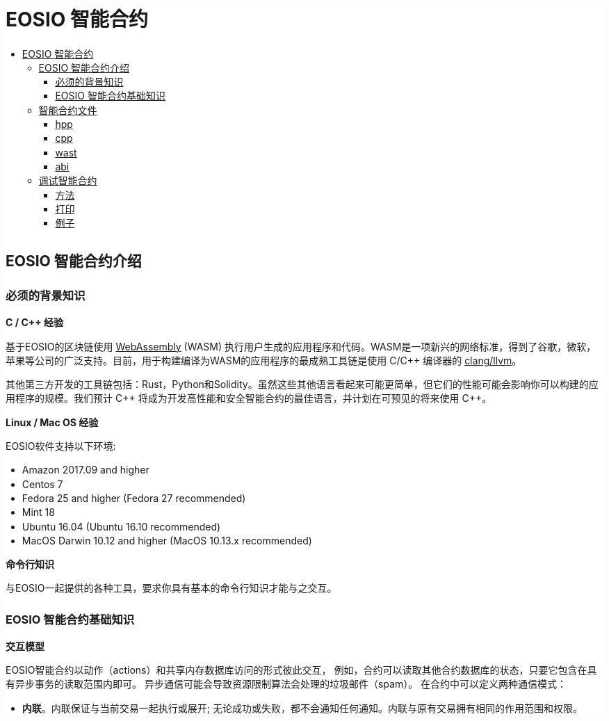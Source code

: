  # EOSIO 智能合约


- [EOSIO 智能合约](#eosio-%E6%99%BA%E8%83%BD%E5%90%88%E7%BA%A6)
  - [EOSIO 智能合约介绍](#eosio-%E6%99%BA%E8%83%BD%E5%90%88%E7%BA%A6%E4%BB%8B%E7%BB%8D)
    - [必须的背景知识](#%E5%BF%85%E9%A1%BB%E7%9A%84%E8%83%8C%E6%99%AF%E7%9F%A5%E8%AF%86)
    - [EOSIO 智能合约基础知识](#eosio-%E6%99%BA%E8%83%BD%E5%90%88%E7%BA%A6%E5%9F%BA%E7%A1%80%E7%9F%A5%E8%AF%86)
  - [智能合约文件](#%E6%99%BA%E8%83%BD%E5%90%88%E7%BA%A6%E6%96%87%E4%BB%B6)
    - [hpp](#hpp)
    - [cpp](#cpp)
    - [wast](#wast)
    - [abi](#abi)
  - [调试智能合约](#%E8%B0%83%E8%AF%95%E6%99%BA%E8%83%BD%E5%90%88%E7%BA%A6)
    - [方法](#%E6%96%B9%E6%B3%95)
    - [打印](#%E6%89%93%E5%8D%B0)
    - [例子](#%E4%BE%8B%E5%AD%90)



## EOSIO 智能合约介绍

### 必须的背景知识

**C / C++ 经验**

基于EOSIO的区块链使用 [WebAssembly](http://webassembly.org/) (WASM) 执行用户生成的应用程序和代码。WASM是一项新兴的网络标准，得到了谷歌，微软，苹果等公司的广泛支持。目前，用于构建编译为WASM的应用程序的最成熟工具链是使用 C/C++ 编译器的 [clang/llvm](https://clang.llvm.org/)。

其他第三方开发的工具链包括：Rust，Python和Solidity。虽然这些其他语言看起来可能更简单，但它们的性能可能会影响你可以构建的应用程序的规模。我们预计 C++ 将成为开发高性能和安全智能合约的最佳语言，并计划在可预见的将来使用 C++。

**Linux / Mac OS 经验**

EOSIO软件支持以下环境:
- Amazon 2017.09 and higher
- Centos 7
- Fedora 25 and higher (Fedora 27 recommended)
- Mint 18
- Ubuntu 16.04 (Ubuntu 16.10 recommended)
- MacOS Darwin 10.12 and higher (MacOS 10.13.x recommended)

**命令行知识**

与EOSIO一起提供的各种工具，要求你具有基本的命令行知识才能与之交互。

### EOSIO 智能合约基础知识

**交互模型**

EOSIO智能合约以动作（actions）和共享内存数据库访问的形式彼此交互，
例如，合约可以读取其他合约数据库的状态，只要它包含在具有异步事务的读取范围内即可。
异步通信可能会导致资源限制算法会处理的垃圾邮件（spam）。
在合约中可以定义两种通信模式：

- **内联**。内联保证与当前交易一起执行或展开; 无论成功或失败，都不会通知任何通知。内联与原有交易拥有相同的作用范围和权限。
